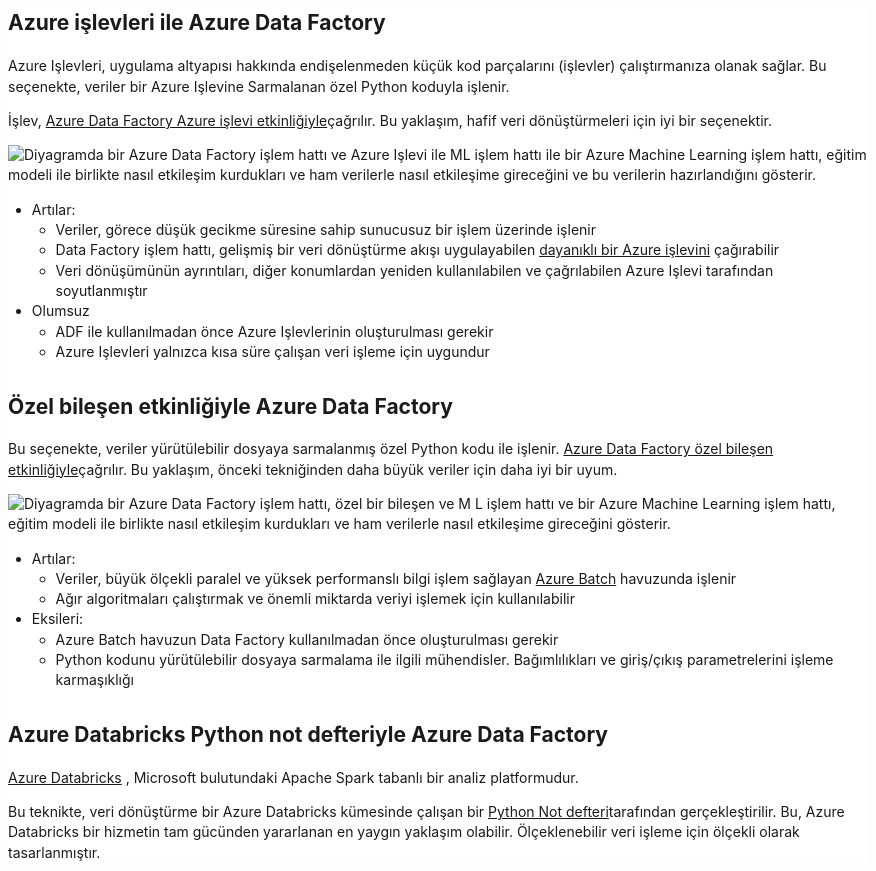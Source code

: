 ## <a name="azure-data-factory-with-azure-functions"></a>Azure işlevleri ile Azure Data Factory

Azure Işlevleri, uygulama altyapısı hakkında endişelenmeden küçük kod parçalarını (işlevler) çalıştırmanıza olanak sağlar. Bu seçenekte, veriler bir Azure Işlevine Sarmalanan özel Python koduyla işlenir. 

İşlev, [Azure Data Factory Azure işlevi etkinliğiyle](../data-factory/control-flow-azure-function-activity.md)çağrılır. Bu yaklaşım, hafif veri dönüştürmeleri için iyi bir seçenektir. 

![Diyagramda bir Azure Data Factory işlem hattı ve Azure Işlevi ile ML işlem hattı ile bir Azure Machine Learning işlem hattı, eğitim modeli ile birlikte nasıl etkileşim kurdukları ve ham verilerle nasıl etkileşime gireceğini ve bu verilerin hazırlandığını gösterir.](media/how-to-data-ingest-adf/adf-function.png)



* Artılar:
    * Veriler, görece düşük gecikme süresine sahip sunucusuz bir işlem üzerinde işlenir
    * Data Factory işlem hattı, gelişmiş bir veri dönüştürme akışı uygulayabilen [dayanıklı bir Azure işlevini](../azure-functions/durable/durable-functions-overview.md) çağırabilir 
    * Veri dönüşümünün ayrıntıları, diğer konumlardan yeniden kullanılabilen ve çağrılabilen Azure Işlevi tarafından soyutlanmıştır
* Olumsuz
    * ADF ile kullanılmadan önce Azure Işlevlerinin oluşturulması gerekir
    * Azure Işlevleri yalnızca kısa süre çalışan veri işleme için uygundur

## <a name="azure-data-factory-with-custom-component-activity"></a>Özel bileşen etkinliğiyle Azure Data Factory

Bu seçenekte, veriler yürütülebilir dosyaya sarmalanmış özel Python kodu ile işlenir. [Azure Data Factory özel bileşen etkinliğiyle](../data-factory/transform-data-using-dotnet-custom-activity.md)çağrılır. Bu yaklaşım, önceki tekniğinden daha büyük veriler için daha iyi bir uyum.

![Diyagramda bir Azure Data Factory işlem hattı, özel bir bileşen ve M L işlem hattı ve bir Azure Machine Learning işlem hattı, eğitim modeli ile birlikte nasıl etkileşim kurdukları ve ham verilerle nasıl etkileşime gireceğini gösterir.](media/how-to-data-ingest-adf/adf-customcomponent.png)

* Artılar:
    * Veriler, büyük ölçekli paralel ve yüksek performanslı bilgi işlem sağlayan [Azure Batch](../batch/batch-technical-overview.md) havuzunda işlenir
    * Ağır algoritmaları çalıştırmak ve önemli miktarda veriyi işlemek için kullanılabilir
* Eksileri:
    * Azure Batch havuzun Data Factory kullanılmadan önce oluşturulması gerekir
    * Python kodunu yürütülebilir dosyaya sarmalama ile ilgili mühendisler. Bağımlılıkları ve giriş/çıkış parametrelerini işleme karmaşıklığı

## <a name="azure-data-factory-with-azure-databricks-python-notebook"></a>Azure Databricks Python not defteriyle Azure Data Factory

[Azure Databricks](https://azure.microsoft.com/services/databricks/) , Microsoft bulutundaki Apache Spark tabanlı bir analiz platformudur.

Bu teknikte, veri dönüştürme bir Azure Databricks kümesinde çalışan bir [Python Not defteri](../data-factory/transform-data-using-databricks-notebook.md)tarafından gerçekleştirilir. Bu, Azure Databricks bir hizmetin tam gücünden yararlanan en yaygın yaklaşım olabilir. Ölçeklenebilir veri işleme için ölçekli olarak tasarlanmıştır.
